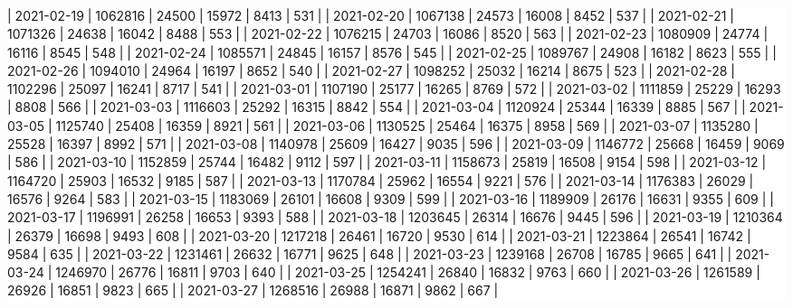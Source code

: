 | 2021-02-19 | 1062816 | 24500 | 15972 | 8413 | 531 |
| 2021-02-20 | 1067138 | 24573 | 16008 | 8452 | 537 |
| 2021-02-21 | 1071326 | 24638 | 16042 | 8488 | 553 |
| 2021-02-22 | 1076215 | 24703 | 16086 | 8520 | 563 |
| 2021-02-23 | 1080909 | 24774 | 16116 | 8545 | 548 |
| 2021-02-24 | 1085571 | 24845 | 16157 | 8576 | 545 |
| 2021-02-25 | 1089767 | 24908 | 16182 | 8623 | 555 |
| 2021-02-26 | 1094010 | 24964 | 16197 | 8652 | 540 |
| 2021-02-27 | 1098252 | 25032 | 16214 | 8675 | 523 |
| 2021-02-28 | 1102296 | 25097 | 16241 | 8717 | 541 |
| 2021-03-01 | 1107190 | 25177 | 16265 | 8769 | 572 |
| 2021-03-02 | 1111859 | 25229 | 16293 | 8808 | 566 |
| 2021-03-03 | 1116603 | 25292 | 16315 | 8842 | 554 |
| 2021-03-04 | 1120924 | 25344 | 16339 | 8885 | 567 |
| 2021-03-05 | 1125740 | 25408 | 16359 | 8921 | 561 |
| 2021-03-06 | 1130525 | 25464 | 16375 | 8958 | 569 |
| 2021-03-07 | 1135280 | 25528 | 16397 | 8992 | 571 |
| 2021-03-08 | 1140978 | 25609 | 16427 | 9035 | 596 |
| 2021-03-09 | 1146772 | 25668 | 16459 | 9069 | 586 |
| 2021-03-10 | 1152859 | 25744 | 16482 | 9112 | 597 |
| 2021-03-11 | 1158673 | 25819 | 16508 | 9154 | 598 |
| 2021-03-12 | 1164720 | 25903 | 16532 | 9185 | 587 |
| 2021-03-13 | 1170784 | 25962 | 16554 | 9221 | 576 |
| 2021-03-14 | 1176383 | 26029 | 16576 | 9264 | 583 |
| 2021-03-15 | 1183069 | 26101 | 16608 | 9309 | 599 |
| 2021-03-16 | 1189909 | 26176 | 16631 | 9355 | 609 |
| 2021-03-17 | 1196991 | 26258 | 16653 | 9393 | 588 |
| 2021-03-18 | 1203645 | 26314 | 16676 | 9445 | 596 |
| 2021-03-19 | 1210364 | 26379 | 16698 | 9493 | 608 |
| 2021-03-20 | 1217218 | 26461 | 16720 | 9530 | 614 |
| 2021-03-21 | 1223864 | 26541 | 16742 | 9584 | 635 |
| 2021-03-22 | 1231461 | 26632 | 16771 | 9625 | 648 |
| 2021-03-23 | 1239168 | 26708 | 16785 | 9665 | 641 |
| 2021-03-24 | 1246970 | 26776 | 16811 | 9703 | 640 |
| 2021-03-25 | 1254241 | 26840 | 16832 | 9763 | 660 |
| 2021-03-26 | 1261589 | 26926 | 16851 | 9823 | 665 |
| 2021-03-27 | 1268516 | 26988 | 16871 | 9862 | 667 |